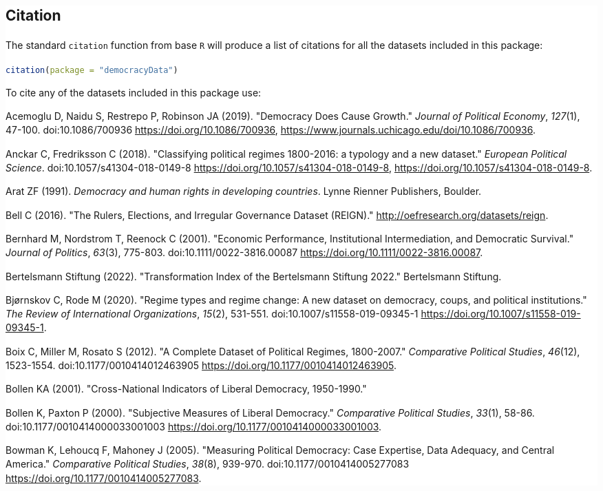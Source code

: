 ## Citation

The standard `citation` function from base `R` will produce a list of citations for all the datasets included in this package:


```r
citation(package = "democracyData")
```


To cite any of the datasets included in this package use:

  Acemoglu D, Naidu S, Restrepo P, Robinson JA (2019). "Democracy Does
  Cause Growth." _Journal of Political Economy_, *127*(1), 47-100.
  doi:10.1086/700936 <https://doi.org/10.1086/700936>,
  <https://www.journals.uchicago.edu/doi/10.1086/700936>.

  Anckar C, Fredriksson C (2018). "Classifying political regimes
  1800-2016: a typology and a new dataset." _European Political
  Science_. doi:10.1057/s41304-018-0149-8
  <https://doi.org/10.1057/s41304-018-0149-8>,
  <https://doi.org/10.1057/s41304-018-0149-8>.

  Arat ZF (1991). _Democracy and human rights in developing countries_.
  Lynne Rienner Publishers, Boulder.

  Bell C (2016). "The Rulers, Elections, and Irregular Governance
  Dataset (REIGN)." <http://oefresearch.org/datasets/reign>.

  Bernhard M, Nordstrom T, Reenock C (2001). "Economic Performance,
  Institutional Intermediation, and Democratic Survival." _Journal of
  Politics_, *63*(3), 775-803. doi:10.1111/0022-3816.00087
  <https://doi.org/10.1111/0022-3816.00087>.

  Bertelsmann Stiftung (2022). "Transformation Index of the Bertelsmann
  Stiftung 2022." Bertelsmann Stiftung.

  Bjørnskov C, Rode M (2020). "Regime types and regime change: A new
  dataset on democracy, coups, and political institutions." _The Review
  of International Organizations_, *15*(2), 531-551.
  doi:10.1007/s11558-019-09345-1
  <https://doi.org/10.1007/s11558-019-09345-1>.

  Boix C, Miller M, Rosato S (2012). "A Complete Dataset of Political
  Regimes, 1800-2007." _Comparative Political Studies_, *46*(12),
  1523-1554. doi:10.1177/0010414012463905
  <https://doi.org/10.1177/0010414012463905>.

  Bollen KA (2001). "Cross-National Indicators of Liberal Democracy,
  1950-1990."

  Bollen K, Paxton P (2000). "Subjective Measures of Liberal
  Democracy." _Comparative Political Studies_, *33*(1), 58-86.
  doi:10.1177/0010414000033001003
  <https://doi.org/10.1177/0010414000033001003>.

  Bowman K, Lehoucq F, Mahoney J (2005). "Measuring Political
  Democracy: Case Expertise, Data Adequacy, and Central America."
  _Comparative Political Studies_, *38*(8), 939-970.
  doi:10.1177/0010414005277083
  <https://doi.org/10.1177/0010414005277083>.
